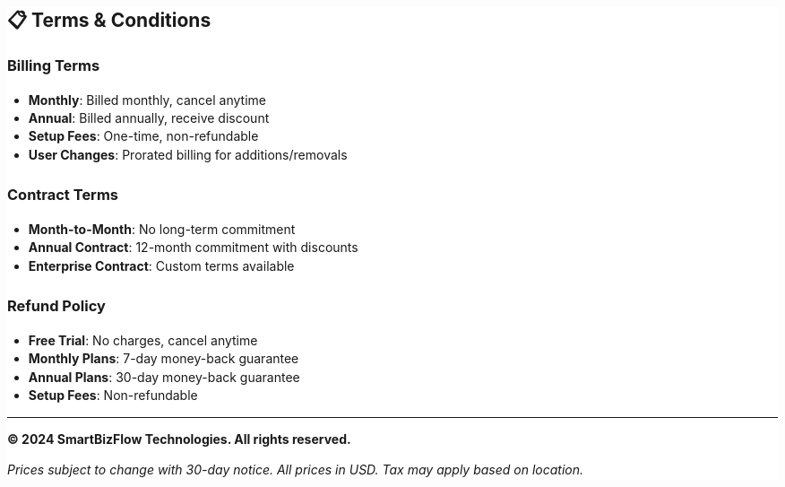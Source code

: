 ## 📋 **Terms & Conditions**

### **Billing Terms**
- **Monthly**: Billed monthly, cancel anytime
- **Annual**: Billed annually, receive discount
- **Setup Fees**: One-time, non-refundable
- **User Changes**: Prorated billing for additions/removals

### **Contract Terms**
- **Month-to-Month**: No long-term commitment
- **Annual Contract**: 12-month commitment with discounts
- **Enterprise Contract**: Custom terms available

### **Refund Policy**
- **Free Trial**: No charges, cancel anytime
- **Monthly Plans**: 7-day money-back guarantee
- **Annual Plans**: 30-day money-back guarantee
- **Setup Fees**: Non-refundable

---

**© 2024 SmartBizFlow Technologies. All rights reserved.**

*Prices subject to change with 30-day notice. All prices in USD. Tax may apply based on location.*